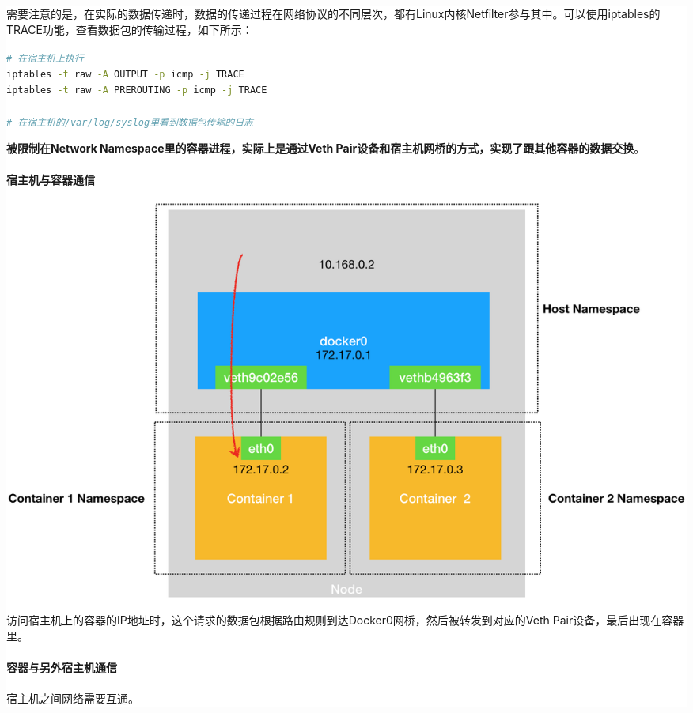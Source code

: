 需要注意的是，在实际的数据传递时，数据的传递过程在网络协议的不同层次，都有Linux内核Netfilter参与其中。可以使用iptables的TRACE功能，查看数据包的传输过程，如下所示：

```bash
# 在宿主机上执行
iptables -t raw -A OUTPUT -p icmp -j TRACE
iptables -t raw -A PREROUTING -p icmp -j TRACE

# 在宿主机的/var/log/syslog里看到数据包传输的日志
```

**被限制在Network Namespace里的容器进程，实际上是通过Veth Pair设备和宿主机网桥的方式，实现了跟其他容器的数据交换**。

#### 宿主机与容器通信

![宿主机与容器通信](/images/host-container.png)

访问宿主机上的容器的IP地址时，这个请求的数据包根据路由规则到达Docker0网桥，然后被转发到对应的Veth Pair设备，最后出现在容器里。

#### 容器与另外宿主机通信

宿主机之间网络需要互通。
